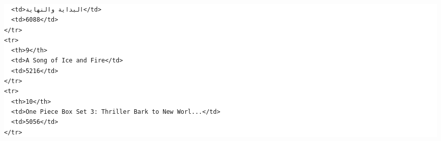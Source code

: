       <td>البداية والنهاية</td>
      <td>6088</td>
    </tr>
    <tr>
      <th>9</th>
      <td>A Song of Ice and Fire</td>
      <td>5216</td>
    </tr>
    <tr>
      <th>10</th>
      <td>One Piece Box Set 3: Thriller Bark to New Worl...</td>
      <td>5056</td>
    </tr>
  </tbody>
</table>
</div>
      <button class="colab-df-convert" onclick="convertToInteractive('df-89ef7993-1cb2-4acf-8ff3-c61dbacabbce')"
              title="Convert this dataframe to an interactive table."
              style="display:none;">

  <svg xmlns="http://www.w3.org/2000/svg" height="24px"viewBox="0 0 24 24"
       width="24px">
    <path d="M0 0h24v24H0V0z" fill="none"/>
    <path d="M18.56 5.44l.94 2.06.94-2.06 2.06-.94-2.06-.94-.94-2.06-.94 2.06-2.06.94zm-11 1L8.5 8.5l.94-2.06 2.06-.94-2.06-.94L8.5 2.5l-.94 2.06-2.06.94zm10 10l.94 2.06.94-2.06 2.06-.94-2.06-.94-.94-2.06-.94 2.06-2.06.94z"/><path d="M17.41 7.96l-1.37-1.37c-.4-.4-.92-.59-1.43-.59-.52 0-1.04.2-1.43.59L10.3 9.45l-7.72 7.72c-.78.78-.78 2.05 0 2.83L4 21.41c.39.39.9.59 1.41.59.51 0 1.02-.2 1.41-.59l7.78-7.78 2.81-2.81c.8-.78.8-2.07 0-2.86zM5.41 20L4 18.59l7.72-7.72 1.47 1.35L5.41 20z"/>
  </svg>
      </button>

  <style>
    .colab-df-container {
      display:flex;
      flex-wrap:wrap;
      gap: 12px;
    }

    .colab-df-convert {
      background-color: #E8F0FE;
      border: none;
      border-radius: 50%;
      cursor: pointer;
      display: none;
      fill: #1967D2;
      height: 32px;
      padding: 0 0 0 0;
      width: 32px;
    }

    .colab-df-convert:hover {
      background-color: #E2EBFA;
      box-shadow: 0px 1px 2px rgba(60, 64, 67, 0.3), 0px 1px 3px 1px rgba(60, 64, 67, 0.15);
      fill: #174EA6;
    }
